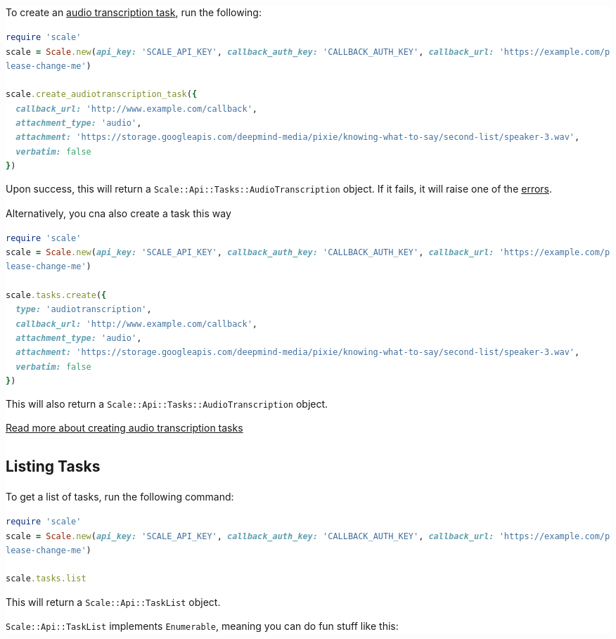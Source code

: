 To create an [audio transcription task](https://docs.scaleapi.com/#create-audio-transcription-task), run the following:
```ruby
require 'scale'
scale = Scale.new(api_key: 'SCALE_API_KEY', callback_auth_key: 'CALLBACK_AUTH_KEY', callback_url: 'https://example.com/please-change-me')

scale.create_audiotranscription_task({
  callback_url: 'http://www.example.com/callback',
  attachment_type: 'audio',
  attachment: 'https://storage.googleapis.com/deepmind-media/pixie/knowing-what-to-say/second-list/speaker-3.wav',
  verbatim: false
})
```

Upon success, this will return a `Scale::Api::Tasks::AudioTranscription` object. If it fails, it will raise one of the [errors](#user-content-errors).

Alternatively, you cna also create a task this way
```ruby
require 'scale'
scale = Scale.new(api_key: 'SCALE_API_KEY', callback_auth_key: 'CALLBACK_AUTH_KEY', callback_url: 'https://example.com/please-change-me')

scale.tasks.create({
  type: 'audiotranscription',
  callback_url: 'http://www.example.com/callback',
  attachment_type: 'audio',
  attachment: 'https://storage.googleapis.com/deepmind-media/pixie/knowing-what-to-say/second-list/speaker-3.wav',
  verbatim: false
})
```

This will also return a `Scale::Api::Tasks::AudioTranscription` object.

[Read more about creating audio transcription tasks](https://docs.scaleapi.com/#create-audio-transcription-task)

## Listing Tasks

To get a list of tasks, run the following command:

```ruby
require 'scale'
scale = Scale.new(api_key: 'SCALE_API_KEY', callback_auth_key: 'CALLBACK_AUTH_KEY', callback_url: 'https://example.com/please-change-me')

scale.tasks.list
```

This will return a `Scale::Api::TaskList` object.

`Scale::Api::TaskList` implements `Enumerable`, meaning you can do fun stuff like this:
